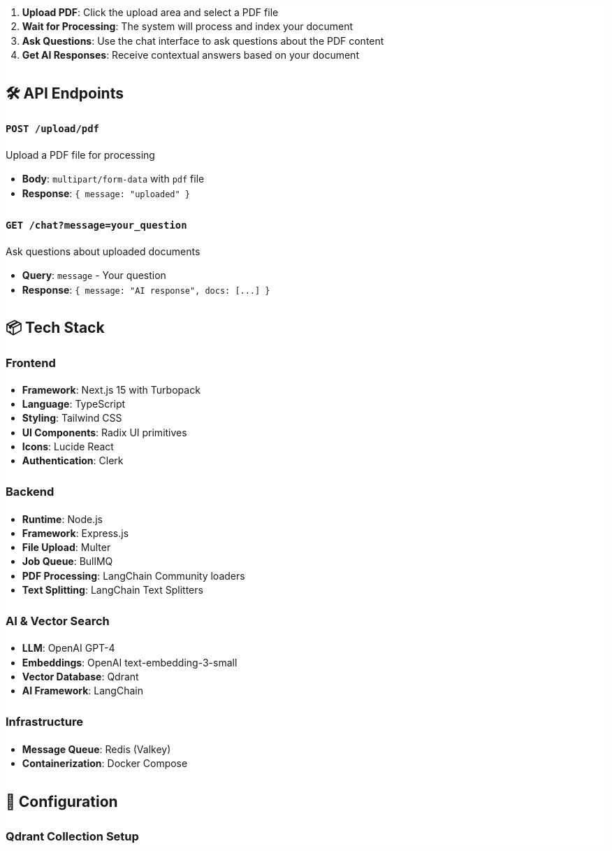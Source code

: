 1. **Upload PDF**: Click the upload area and select a PDF file
2. **Wait for Processing**: The system will process and index your document
3. **Ask Questions**: Use the chat interface to ask questions about the PDF content
4. **Get AI Responses**: Receive contextual answers based on your document

## 🛠️ API Endpoints

### `POST /upload/pdf`
Upload a PDF file for processing
- **Body**: `multipart/form-data` with `pdf` file
- **Response**: `{ message: "uploaded" }`

### `GET /chat?message=your_question`
Ask questions about uploaded documents
- **Query**: `message` - Your question
- **Response**: `{ message: "AI response", docs: [...] }`

## 📦 Tech Stack

### Frontend
- **Framework**: Next.js 15 with Turbopack
- **Language**: TypeScript
- **Styling**: Tailwind CSS
- **UI Components**: Radix UI primitives
- **Icons**: Lucide React
- **Authentication**: Clerk

### Backend
- **Runtime**: Node.js
- **Framework**: Express.js
- **File Upload**: Multer
- **Job Queue**: BullMQ
- **PDF Processing**: LangChain Community loaders
- **Text Splitting**: LangChain Text Splitters

### AI & Vector Search
- **LLM**: OpenAI GPT-4
- **Embeddings**: OpenAI text-embedding-3-small
- **Vector Database**: Qdrant
- **AI Framework**: LangChain

### Infrastructure
- **Message Queue**: Redis (Valkey)
- **Containerization**: Docker Compose

## 🔧 Configuration

### Qdrant Collection Setup
